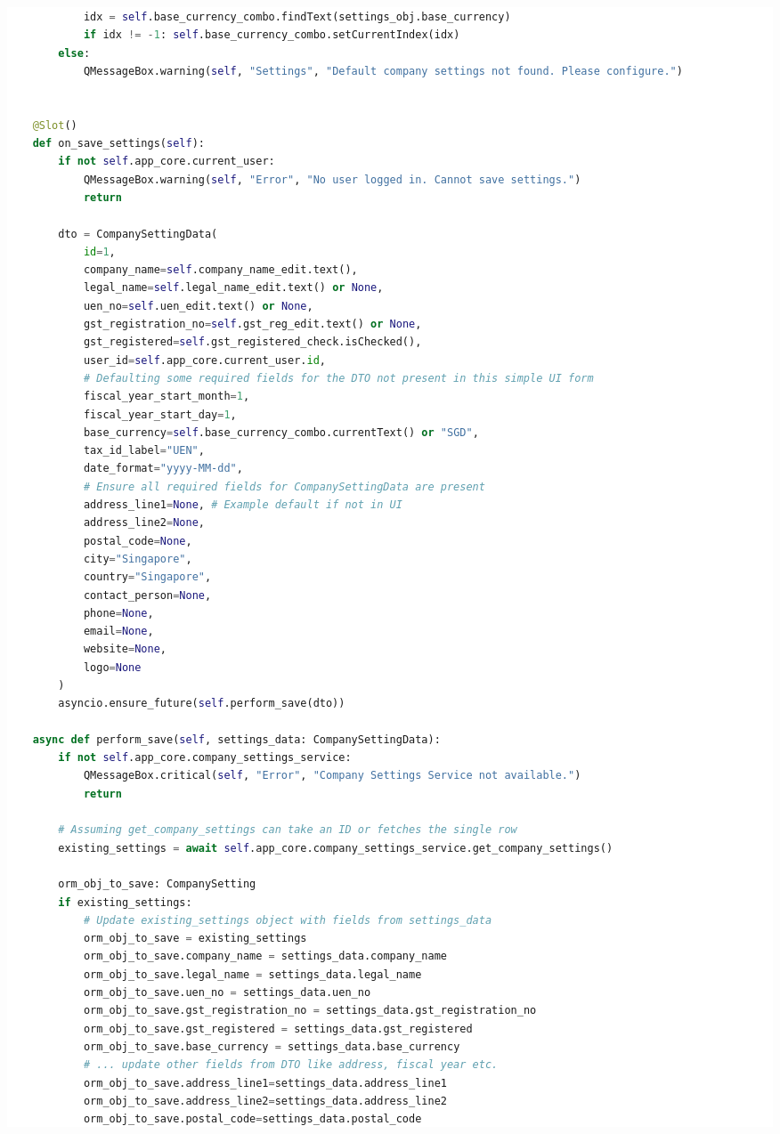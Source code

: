 ```python
            idx = self.base_currency_combo.findText(settings_obj.base_currency)
            if idx != -1: self.base_currency_combo.setCurrentIndex(idx)
        else:
            QMessageBox.warning(self, "Settings", "Default company settings not found. Please configure.")


    @Slot()
    def on_save_settings(self):
        if not self.app_core.current_user:
            QMessageBox.warning(self, "Error", "No user logged in. Cannot save settings.")
            return

        dto = CompanySettingData(
            id=1, 
            company_name=self.company_name_edit.text(),
            legal_name=self.legal_name_edit.text() or None,
            uen_no=self.uen_edit.text() or None,
            gst_registration_no=self.gst_reg_edit.text() or None,
            gst_registered=self.gst_registered_check.isChecked(),
            user_id=self.app_core.current_user.id,
            # Defaulting some required fields for the DTO not present in this simple UI form
            fiscal_year_start_month=1, 
            fiscal_year_start_day=1,
            base_currency=self.base_currency_combo.currentText() or "SGD", 
            tax_id_label="UEN", 
            date_format="yyyy-MM-dd",
            # Ensure all required fields for CompanySettingData are present
            address_line1=None, # Example default if not in UI
            address_line2=None,
            postal_code=None,
            city="Singapore",
            country="Singapore",
            contact_person=None,
            phone=None,
            email=None,
            website=None,
            logo=None
        )
        asyncio.ensure_future(self.perform_save(dto))

    async def perform_save(self, settings_data: CompanySettingData):
        if not self.app_core.company_settings_service:
            QMessageBox.critical(self, "Error", "Company Settings Service not available.")
            return

        # Assuming get_company_settings can take an ID or fetches the single row
        existing_settings = await self.app_core.company_settings_service.get_company_settings() 
        
        orm_obj_to_save: CompanySetting
        if existing_settings:
            # Update existing_settings object with fields from settings_data
            orm_obj_to_save = existing_settings
            orm_obj_to_save.company_name = settings_data.company_name
            orm_obj_to_save.legal_name = settings_data.legal_name
            orm_obj_to_save.uen_no = settings_data.uen_no
            orm_obj_to_save.gst_registration_no = settings_data.gst_registration_no
            orm_obj_to_save.gst_registered = settings_data.gst_registered
            orm_obj_to_save.base_currency = settings_data.base_currency
            # ... update other fields from DTO like address, fiscal year etc.
            orm_obj_to_save.address_line1=settings_data.address_line1
            orm_obj_to_save.address_line2=settings_data.address_line2
            orm_obj_to_save.postal_code=settings_data.postal_code
```